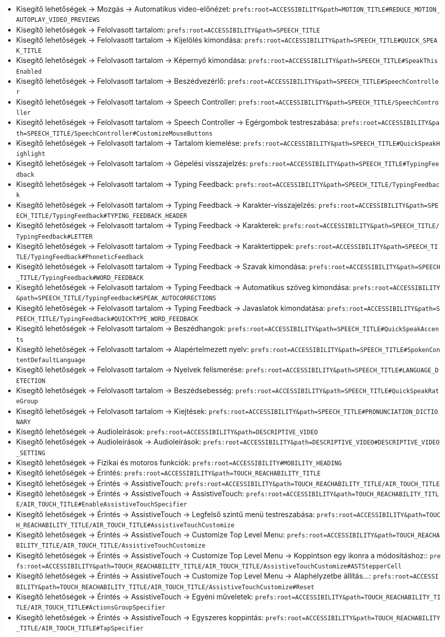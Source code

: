 - Kisegítő lehetőségek → Mozgás → Automatikus video-előnézet: `prefs:root=ACCESSIBILITY&path=MOTION_TITLE#REDUCE_MOTION_AUTOPLAY_VIDEO_PREVIEWS`
- Kisegítő lehetőségek → Felolvasott tartalom: `prefs:root=ACCESSIBILITY&path=SPEECH_TITLE`
- Kisegítő lehetőségek → Felolvasott tartalom → Kijelölés kimondása: `prefs:root=ACCESSIBILITY&path=SPEECH_TITLE#QUICK_SPEAK_TITLE`
- Kisegítő lehetőségek → Felolvasott tartalom → Képernyő kimondása: `prefs:root=ACCESSIBILITY&path=SPEECH_TITLE#SpeakThisEnabled`
- Kisegítő lehetőségek → Felolvasott tartalom → Beszédvezérlő: `prefs:root=ACCESSIBILITY&path=SPEECH_TITLE#SpeechController`
- Kisegítő lehetőségek → Felolvasott tartalom → Speech Controller: `prefs:root=ACCESSIBILITY&path=SPEECH_TITLE/SpeechController`
- Kisegítő lehetőségek → Felolvasott tartalom → Speech Controller → Egérgombok testreszabása: `prefs:root=ACCESSIBILITY&path=SPEECH_TITLE/SpeechController#CustomizeMouseButtons`
- Kisegítő lehetőségek → Felolvasott tartalom → Tartalom kiemelése: `prefs:root=ACCESSIBILITY&path=SPEECH_TITLE#QuickSpeakHighlight`
- Kisegítő lehetőségek → Felolvasott tartalom → Gépelési visszajelzés: `prefs:root=ACCESSIBILITY&path=SPEECH_TITLE#TypingFeedback`
- Kisegítő lehetőségek → Felolvasott tartalom → Typing Feedback: `prefs:root=ACCESSIBILITY&path=SPEECH_TITLE/TypingFeedback`
- Kisegítő lehetőségek → Felolvasott tartalom → Typing Feedback → Karakter-visszajelzés: `prefs:root=ACCESSIBILITY&path=SPEECH_TITLE/TypingFeedback#TYPING_FEEDBACK_HEADER`
- Kisegítő lehetőségek → Felolvasott tartalom → Typing Feedback → Karakterek: `prefs:root=ACCESSIBILITY&path=SPEECH_TITLE/TypingFeedback#LETTER`
- Kisegítő lehetőségek → Felolvasott tartalom → Typing Feedback → Karaktertippek: `prefs:root=ACCESSIBILITY&path=SPEECH_TITLE/TypingFeedback#PhoneticFeedback`
- Kisegítő lehetőségek → Felolvasott tartalom → Typing Feedback → Szavak kimondása: `prefs:root=ACCESSIBILITY&path=SPEECH_TITLE/TypingFeedback#WORD_FEEDBACK`
- Kisegítő lehetőségek → Felolvasott tartalom → Typing Feedback → Automatikus szöveg kimondása: `prefs:root=ACCESSIBILITY&path=SPEECH_TITLE/TypingFeedback#SPEAK_AUTOCORRECTIONS`
- Kisegítő lehetőségek → Felolvasott tartalom → Typing Feedback → Javaslatok kimondatása: `prefs:root=ACCESSIBILITY&path=SPEECH_TITLE/TypingFeedback#QUICKTYPE_WORD_FEEDBACK`
- Kisegítő lehetőségek → Felolvasott tartalom → Beszédhangok: `prefs:root=ACCESSIBILITY&path=SPEECH_TITLE#QuickSpeakAccents`
- Kisegítő lehetőségek → Felolvasott tartalom → Alapértelmezett nyelv: `prefs:root=ACCESSIBILITY&path=SPEECH_TITLE#SpokenContentDefaultLanguage`
- Kisegítő lehetőségek → Felolvasott tartalom → Nyelvek felismerése: `prefs:root=ACCESSIBILITY&path=SPEECH_TITLE#LANGUAGE_DETECTION`
- Kisegítő lehetőségek → Felolvasott tartalom → Beszédsebesség: `prefs:root=ACCESSIBILITY&path=SPEECH_TITLE#QuickSpeakRateGroup`
- Kisegítő lehetőségek → Felolvasott tartalom → Kiejtések: `prefs:root=ACCESSIBILITY&path=SPEECH_TITLE#PRONUNCIATION_DICTIONARY`
- Kisegítő lehetőségek → Audioleírások: `prefs:root=ACCESSIBILITY&path=DESCRIPTIVE_VIDEO`
- Kisegítő lehetőségek → Audioleírások → Audioleírások: `prefs:root=ACCESSIBILITY&path=DESCRIPTIVE_VIDEO#DESCRIPTIVE_VIDEO_SETTING`
- Kisegítő lehetőségek → Fizikai és motoros funkciók: `prefs:root=ACCESSIBILITY#MOBILITY_HEADING`
- Kisegítő lehetőségek → Érintés: `prefs:root=ACCESSIBILITY&path=TOUCH_REACHABILITY_TITLE`
- Kisegítő lehetőségek → Érintés → AssistiveTouch: `prefs:root=ACCESSIBILITY&path=TOUCH_REACHABILITY_TITLE/AIR_TOUCH_TITLE`
- Kisegítő lehetőségek → Érintés → AssistiveTouch → AssistiveTouch: `prefs:root=ACCESSIBILITY&path=TOUCH_REACHABILITY_TITLE/AIR_TOUCH_TITLE#EnableAssistiveTouchSpecifier`
- Kisegítő lehetőségek → Érintés → AssistiveTouch → Legfelső szintű menü testreszabása: `prefs:root=ACCESSIBILITY&path=TOUCH_REACHABILITY_TITLE/AIR_TOUCH_TITLE#AssistiveTouchCustomize`
- Kisegítő lehetőségek → Érintés → AssistiveTouch → Customize Top Level Menu: `prefs:root=ACCESSIBILITY&path=TOUCH_REACHABILITY_TITLE/AIR_TOUCH_TITLE/AssistiveTouchCustomize`
- Kisegítő lehetőségek → Érintés → AssistiveTouch → Customize Top Level Menu → Koppintson egy ikonra a módosításhoz:: `prefs:root=ACCESSIBILITY&path=TOUCH_REACHABILITY_TITLE/AIR_TOUCH_TITLE/AssistiveTouchCustomize#ASTStepperCell`
- Kisegítő lehetőségek → Érintés → AssistiveTouch → Customize Top Level Menu → Alaphelyzetbe állítás…: `prefs:root=ACCESSIBILITY&path=TOUCH_REACHABILITY_TITLE/AIR_TOUCH_TITLE/AssistiveTouchCustomize#Reset`
- Kisegítő lehetőségek → Érintés → AssistiveTouch → Egyéni műveletek: `prefs:root=ACCESSIBILITY&path=TOUCH_REACHABILITY_TITLE/AIR_TOUCH_TITLE#ActionsGroupSpecifier`
- Kisegítő lehetőségek → Érintés → AssistiveTouch → Egyszeres koppintás: `prefs:root=ACCESSIBILITY&path=TOUCH_REACHABILITY_TITLE/AIR_TOUCH_TITLE#TapSpecifier`